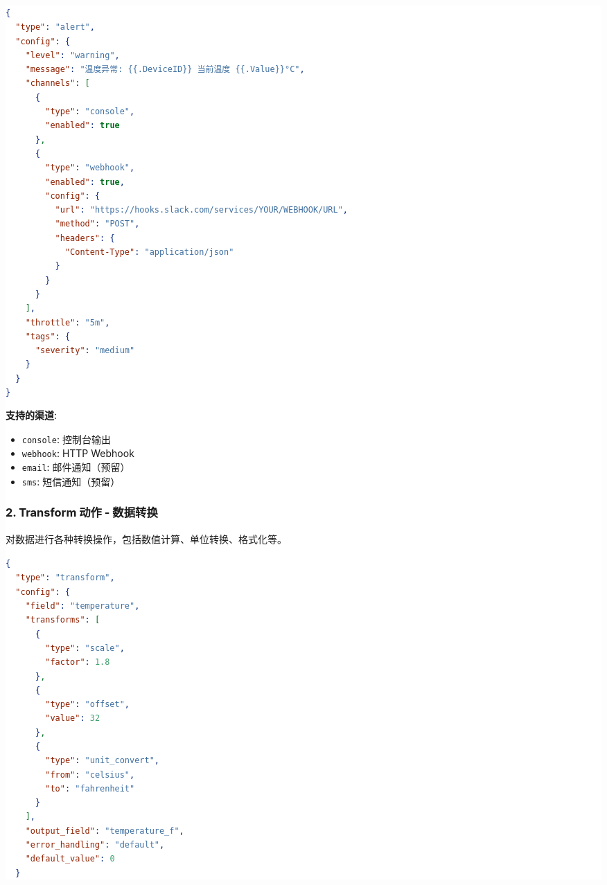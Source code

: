 ```json
{
  "type": "alert",
  "config": {
    "level": "warning",
    "message": "温度异常: {{.DeviceID}} 当前温度 {{.Value}}°C",
    "channels": [
      {
        "type": "console",
        "enabled": true
      },
      {
        "type": "webhook",
        "enabled": true,
        "config": {
          "url": "https://hooks.slack.com/services/YOUR/WEBHOOK/URL",
          "method": "POST",
          "headers": {
            "Content-Type": "application/json"
          }
        }
      }
    ],
    "throttle": "5m",
    "tags": {
      "severity": "medium"
    }
  }
}
```

**支持的渠道**:
- `console`: 控制台输出
- `webhook`: HTTP Webhook
- `email`: 邮件通知（预留）
- `sms`: 短信通知（预留）

### 2. Transform 动作 - 数据转换

对数据进行各种转换操作，包括数值计算、单位转换、格式化等。

```json
{
  "type": "transform",
  "config": {
    "field": "temperature",
    "transforms": [
      {
        "type": "scale",
        "factor": 1.8
      },
      {
        "type": "offset",
        "value": 32
      },
      {
        "type": "unit_convert",
        "from": "celsius",
        "to": "fahrenheit"
      }
    ],
    "output_field": "temperature_f",
    "error_handling": "default",
    "default_value": 0
  }
```